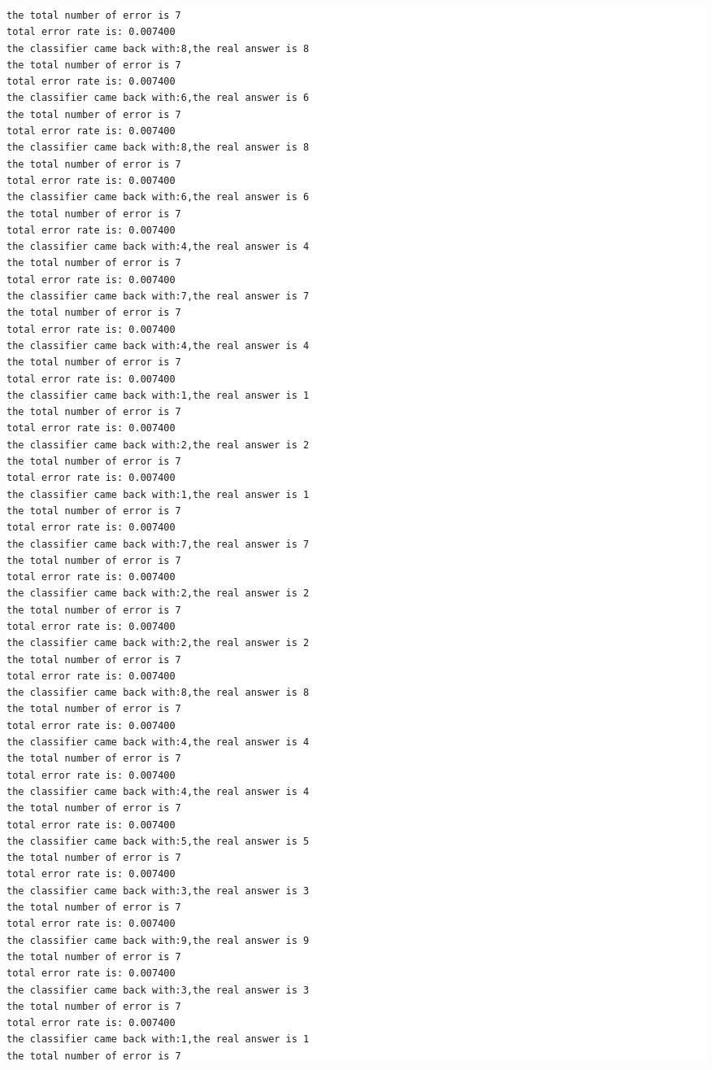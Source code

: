     the total number of error is 7
    total error rate is: 0.007400 
    the classifier came back with:8,the real answer is 8
    the total number of error is 7
    total error rate is: 0.007400 
    the classifier came back with:6,the real answer is 6
    the total number of error is 7
    total error rate is: 0.007400 
    the classifier came back with:8,the real answer is 8
    the total number of error is 7
    total error rate is: 0.007400 
    the classifier came back with:6,the real answer is 6
    the total number of error is 7
    total error rate is: 0.007400 
    the classifier came back with:4,the real answer is 4
    the total number of error is 7
    total error rate is: 0.007400 
    the classifier came back with:7,the real answer is 7
    the total number of error is 7
    total error rate is: 0.007400 
    the classifier came back with:4,the real answer is 4
    the total number of error is 7
    total error rate is: 0.007400 
    the classifier came back with:1,the real answer is 1
    the total number of error is 7
    total error rate is: 0.007400 
    the classifier came back with:2,the real answer is 2
    the total number of error is 7
    total error rate is: 0.007400 
    the classifier came back with:1,the real answer is 1
    the total number of error is 7
    total error rate is: 0.007400 
    the classifier came back with:7,the real answer is 7
    the total number of error is 7
    total error rate is: 0.007400 
    the classifier came back with:2,the real answer is 2
    the total number of error is 7
    total error rate is: 0.007400 
    the classifier came back with:2,the real answer is 2
    the total number of error is 7
    total error rate is: 0.007400 
    the classifier came back with:8,the real answer is 8
    the total number of error is 7
    total error rate is: 0.007400 
    the classifier came back with:4,the real answer is 4
    the total number of error is 7
    total error rate is: 0.007400 
    the classifier came back with:4,the real answer is 4
    the total number of error is 7
    total error rate is: 0.007400 
    the classifier came back with:5,the real answer is 5
    the total number of error is 7
    total error rate is: 0.007400 
    the classifier came back with:3,the real answer is 3
    the total number of error is 7
    total error rate is: 0.007400 
    the classifier came back with:9,the real answer is 9
    the total number of error is 7
    total error rate is: 0.007400 
    the classifier came back with:3,the real answer is 3
    the total number of error is 7
    total error rate is: 0.007400 
    the classifier came back with:1,the real answer is 1
    the total number of error is 7